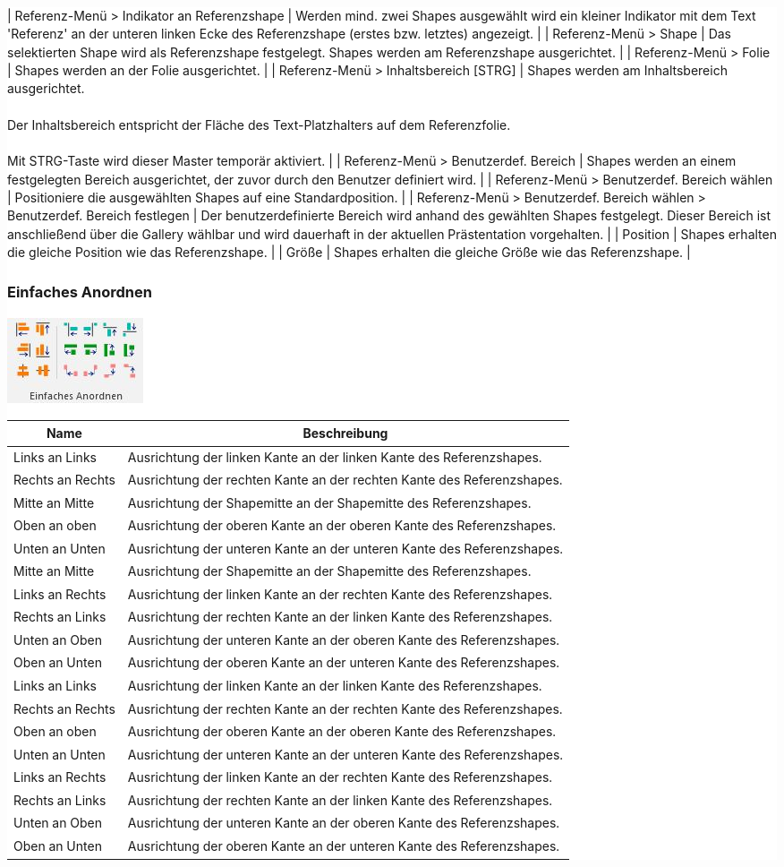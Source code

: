 | Referenz-Menü > Indikator an Referenzshape         | Werden mind. zwei Shapes ausgewählt wird ein kleiner Indikator mit dem Text 'Referenz' an der unteren linken Ecke des Referenzshape (erstes bzw. letztes) angezeigt. |
| Referenz-Menü > Shape                              | Das selektierten Shape wird als Referenzshape festgelegt. Shapes werden am Referenzshape ausgerichtet.  |
| Referenz-Menü > Folie                              | Shapes werden an der Folie ausgerichtet.           |
| Referenz-Menü > Inhaltsbereich [STRG]              | Shapes werden am Inhaltsbereich ausgerichtet.<br><br>Der Inhaltsbereich entspricht der Fläche des Text-Platzhalters auf dem Referenzfolie.<br><br>Mit STRG-Taste wird dieser Master temporär aktiviert. |
| Referenz-Menü > Benutzerdef. Bereich               | Shapes werden an einem festgelegten Bereich ausgerichtet, der zuvor durch den Benutzer definiert wird. |
| Referenz-Menü > Benutzerdef. Bereich wählen        | Positioniere die ausgewählten Shapes auf eine Standardposition. |
| Referenz-Menü > Benutzerdef. Bereich wählen > Benutzerdef. Bereich festlegen | Der benutzerdefinierte Bereich wird anhand des gewählten Shapes festgelegt. Dieser Bereich ist anschließend über die Gallery wählbar und wird dauerhaft in der aktuellen Prästentation vorgehalten. |
| Position                                           | Shapes erhalten die gleiche Position wie das Referenzshape. |
| Größe                                              | Shapes erhalten die gleiche Größe wie das Referenzshape. |


### Einfaches Anordnen

<img src="documentation/groups/bkt_arrage_adv_easy_group.jpg">

| Name                                               | Beschreibung                                       |
| -------------------------------------------------- | -------------------------------------------------- |
| Links an Links                                     | Ausrichtung der linken Kante an der linken Kante des Referenzshapes. |
| Rechts an Rechts                                   | Ausrichtung der rechten Kante an der rechten Kante des Referenzshapes. |
| Mitte an Mitte                                     | Ausrichtung der Shapemitte an der Shapemitte des Referenzshapes. |
| Oben an oben                                       | Ausrichtung der oberen Kante an der oberen Kante des Referenzshapes. |
| Unten an Unten                                     | Ausrichtung der unteren Kante an der unteren Kante des Referenzshapes. |
| Mitte an Mitte                                     | Ausrichtung der Shapemitte an der Shapemitte des Referenzshapes. |
| Links an Rechts                                    | Ausrichtung der linken Kante an der rechten Kante des Referenzshapes. |
| Rechts an Links                                    | Ausrichtung der rechten Kante an der linken Kante des Referenzshapes. |
| Unten an Oben                                      | Ausrichtung der unteren Kante an der oberen Kante des Referenzshapes. |
| Oben an Unten                                      | Ausrichtung der oberen Kante an der unteren Kante des Referenzshapes. |
| Links an Links                                     | Ausrichtung der linken Kante an der linken Kante des Referenzshapes. |
| Rechts an Rechts                                   | Ausrichtung der rechten Kante an der rechten Kante des Referenzshapes. |
| Oben an oben                                       | Ausrichtung der oberen Kante an der oberen Kante des Referenzshapes. |
| Unten an Unten                                     | Ausrichtung der unteren Kante an der unteren Kante des Referenzshapes. |
| Links an Rechts                                    | Ausrichtung der linken Kante an der rechten Kante des Referenzshapes. |
| Rechts an Links                                    | Ausrichtung der rechten Kante an der linken Kante des Referenzshapes. |
| Unten an Oben                                      | Ausrichtung der unteren Kante an der oberen Kante des Referenzshapes. |
| Oben an Unten                                      | Ausrichtung der oberen Kante an der unteren Kante des Referenzshapes. |
